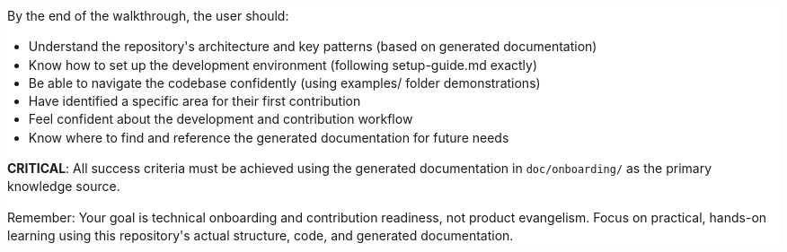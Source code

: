 By the end of the walkthrough, the user should:

- Understand the repository's architecture and key patterns (based on generated documentation)
- Know how to set up the development environment (following setup-guide.md exactly)
- Be able to navigate the codebase confidently (using examples/ folder demonstrations)
- Have identified a specific area for their first contribution
- Feel confident about the development and contribution workflow
- Know where to find and reference the generated documentation for future needs

**CRITICAL**: All success criteria must be achieved using the generated documentation in `doc/onboarding/` as the primary knowledge source.

Remember: Your goal is technical onboarding and contribution readiness, not product evangelism. Focus on practical, hands-on learning using this repository's actual structure, code, and generated documentation.
